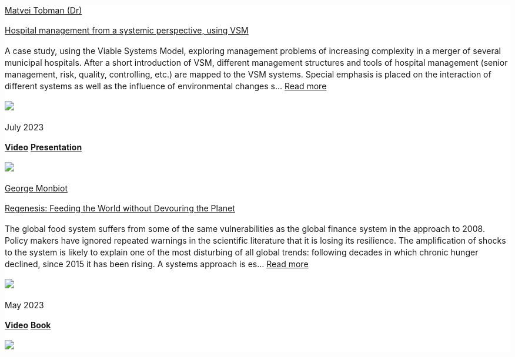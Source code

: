 [Matvei Tobman (Dr)](https://www.linkedin.com/in/dr-matvei-tobman?originalSubdomain=de)

[Hospital management from a systemic perspective, using VSM](https://www.systemspractice.org/resources/hospital-management-systemic-perspective-using-vsm)

A case study, using the Viable Systems Model, exploring management problems of increasing complexity in a merger of several municipal hospitals. After a short introduction of VSM, different management structures and tools of hospital management (senior management, risk, quality, controlling, etc.) are mapped to the VSM systems. Special emphasis is placed on the interaction of different systems as well as the influence of environmental changes s… [Read more](https://www.systemspractice.org/resources/hospital-management-systemic-perspective-using-vsm)

[![](https://substackcdn.com/image/fetch/w_1456,c_limit,f_auto,q_auto:good,fl_progressive:steep/https%3A%2F%2Fsubstack-post-media.s3.amazonaws.com%2Fpublic%2Fimages%2F8144d052-4367-4106-885a-c9f8783aacd7_220x125.jpeg)](https://substackcdn.com/image/fetch/f_auto,q_auto:good,fl_progressive:steep/https%3A%2F%2Fsubstack-post-media.s3.amazonaws.com%2Fpublic%2Fimages%2F8144d052-4367-4106-885a-c9f8783aacd7_220x125.jpeg)

July 2023

[**Video**](https://youtu.be/kXvy187Maw0) [**Presentation**](https://www.systemspractice.org/resources/attachment/ad7ff6b6-f33c-40e0-a055-69366ddbe718)

[![](https://substackcdn.com/image/fetch/w_1456,c_limit,f_auto,q_auto:good,fl_progressive:steep/https%3A%2F%2Fsubstack-post-media.s3.amazonaws.com%2Fpublic%2Fimages%2F900ead45-8278-4912-985c-bbbcd45dbd46_40x40.jpeg)](https://substackcdn.com/image/fetch/f_auto,q_auto:good,fl_progressive:steep/https%3A%2F%2Fsubstack-post-media.s3.amazonaws.com%2Fpublic%2Fimages%2F900ead45-8278-4912-985c-bbbcd45dbd46_40x40.jpeg)

[George Monbiot](https://www.monbiot.com/)

[Regenesis: Feeding the World without Devouring the Planet](https://www.systemspractice.org/resources/regenesis-feeding-world-without-devouring-planet)

The global food system suffers from some of the same vulnerabilities as the global finance system in the approach to 2008. Policy makers have ignored repeated warnings in the scientific literature that it is losing its resilience. The amplification of shocks to the system is likely to explain one of the most disturbing of all global trends: following decades in which chronic hunger declined, since 2015 it has been rising. A systems approach is es… [Read more](https://www.systemspractice.org/resources/regenesis-feeding-world-without-devouring-planet)

[![](https://substackcdn.com/image/fetch/w_1456,c_limit,f_auto,q_auto:good,fl_progressive:steep/https%3A%2F%2Fsubstack-post-media.s3.amazonaws.com%2Fpublic%2Fimages%2F4284d147-6cf1-470a-9a7c-c2a82136d37c_184x125.jpeg)](https://substackcdn.com/image/fetch/f_auto,q_auto:good,fl_progressive:steep/https%3A%2F%2Fsubstack-post-media.s3.amazonaws.com%2Fpublic%2Fimages%2F4284d147-6cf1-470a-9a7c-c2a82136d37c_184x125.jpeg)

May 2023

[**Video**](https://youtu.be/nWQQbcoWyLI) [**Book**](https://www.systemspractice.org/resources/attachment/5da5a58c-7213-4dce-8653-9d99f9d62fcf)

[![](https://substackcdn.com/image/fetch/w_1456,c_limit,f_auto,q_auto:good,fl_progressive:steep/https%3A%2F%2Fsubstack-post-media.s3.amazonaws.com%2Fpublic%2Fimages%2Fd3616f14-3c65-4b0f-b825-30ff537e7fa1_40x40.jpeg)](https://substackcdn.com/image/fetch/f_auto,q_auto:good,fl_progressive:steep/https%3A%2F%2Fsubstack-post-media.s3.amazonaws.com%2Fpublic%2Fimages%2Fd3616f14-3c65-4b0f-b825-30ff537e7fa1_40x40.jpeg)
